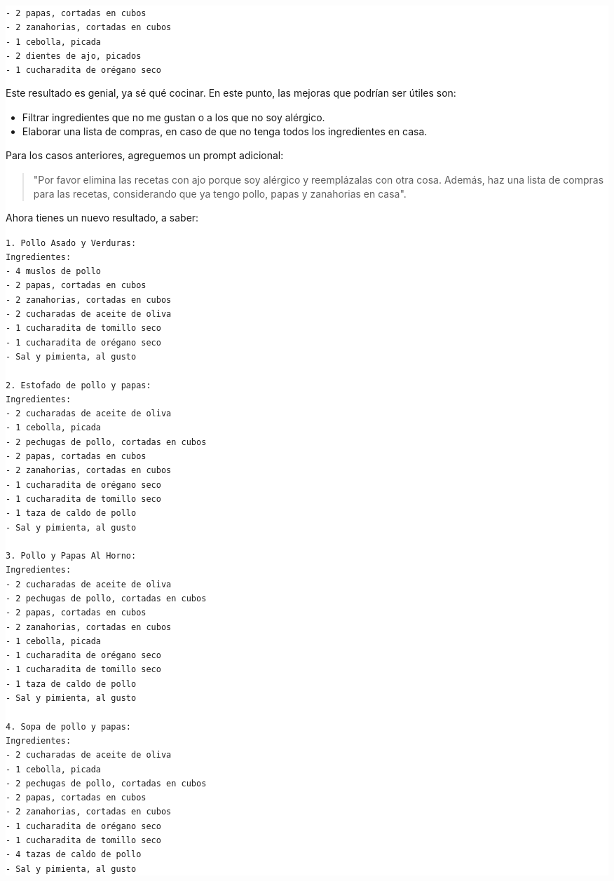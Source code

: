 ```output
- 2 papas, cortadas en cubos
- 2 zanahorias, cortadas en cubos
- 1 cebolla, picada
- 2 dientes de ajo, picados
- 1 cucharadita de orégano seco
```

Este resultado es genial, ya sé qué cocinar. En este punto, las mejoras que podrían ser útiles son:

- Filtrar ingredientes que no me gustan o a los que no soy alérgico.
- Elaborar una lista de compras, en caso de que no tenga todos los ingredientes en casa.

Para los casos anteriores, agreguemos un prompt adicional:

> "Por favor elimina las recetas con ajo porque soy alérgico y reemplázalas con otra cosa. Además, haz una lista de compras para las recetas, considerando que ya tengo pollo, papas y zanahorias en casa".

Ahora tienes un nuevo resultado, a saber:

```output
1. Pollo Asado y Verduras:
Ingredientes:
- 4 muslos de pollo
- 2 papas, cortadas en cubos
- 2 zanahorias, cortadas en cubos
- 2 cucharadas de aceite de oliva
- 1 cucharadita de tomillo seco
- 1 cucharadita de orégano seco
- Sal y pimienta, al gusto

2. Estofado de pollo y papas:
Ingredientes:
- 2 cucharadas de aceite de oliva
- 1 cebolla, picada
- 2 pechugas de pollo, cortadas en cubos
- 2 papas, cortadas en cubos
- 2 zanahorias, cortadas en cubos
- 1 cucharadita de orégano seco
- 1 cucharadita de tomillo seco
- 1 taza de caldo de pollo
- Sal y pimienta, al gusto

3. Pollo y Papas Al Horno:
Ingredientes:
- 2 cucharadas de aceite de oliva
- 2 pechugas de pollo, cortadas en cubos
- 2 papas, cortadas en cubos
- 2 zanahorias, cortadas en cubos
- 1 cebolla, picada
- 1 cucharadita de orégano seco
- 1 cucharadita de tomillo seco
- 1 taza de caldo de pollo
- Sal y pimienta, al gusto

4. Sopa de pollo y papas:
Ingredientes:
- 2 cucharadas de aceite de oliva
- 1 cebolla, picada
- 2 pechugas de pollo, cortadas en cubos
- 2 papas, cortadas en cubos
- 2 zanahorias, cortadas en cubos
- 1 cucharadita de orégano seco
- 1 cucharadita de tomillo seco
- 4 tazas de caldo de pollo
- Sal y pimienta, al gusto
```